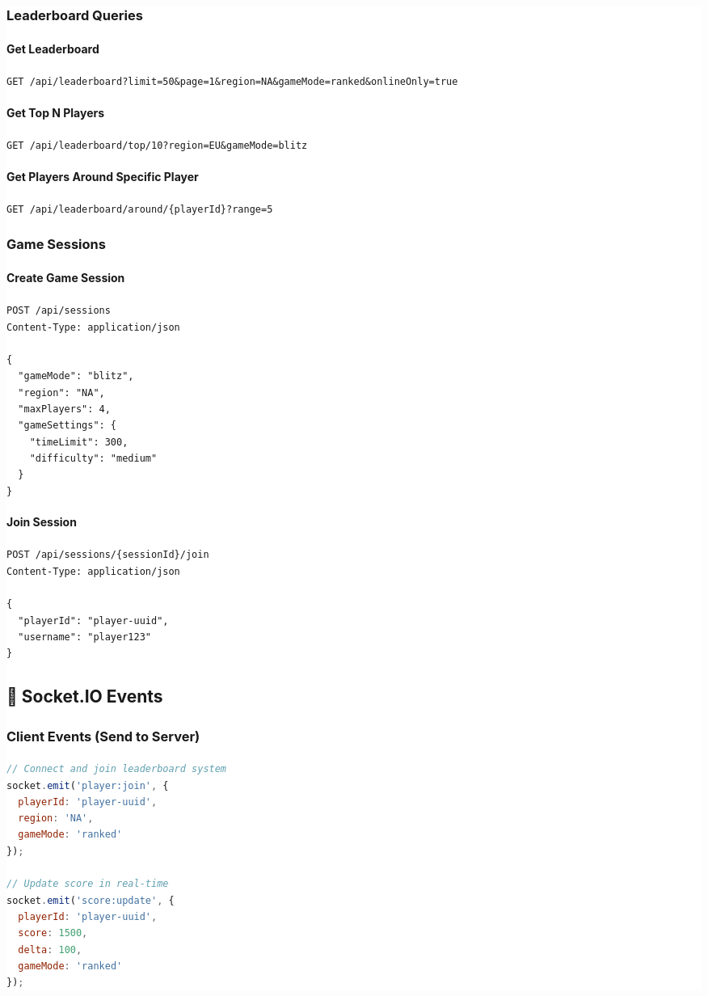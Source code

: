 ### Leaderboard Queries

#### Get Leaderboard
```http
GET /api/leaderboard?limit=50&page=1&region=NA&gameMode=ranked&onlineOnly=true
```

#### Get Top N Players
```http
GET /api/leaderboard/top/10?region=EU&gameMode=blitz
```

#### Get Players Around Specific Player
```http
GET /api/leaderboard/around/{playerId}?range=5
```

### Game Sessions

#### Create Game Session
```http
POST /api/sessions
Content-Type: application/json

{
  "gameMode": "blitz",
  "region": "NA",
  "maxPlayers": 4,
  "gameSettings": {
    "timeLimit": 300,
    "difficulty": "medium"
  }
}
```

#### Join Session
```http
POST /api/sessions/{sessionId}/join
Content-Type: application/json

{
  "playerId": "player-uuid",
  "username": "player123"
}
```

## 🔌 Socket.IO Events

### Client Events (Send to Server)

```javascript
// Connect and join leaderboard system
socket.emit('player:join', {
  playerId: 'player-uuid',
  region: 'NA',
  gameMode: 'ranked'
});

// Update score in real-time
socket.emit('score:update', {
  playerId: 'player-uuid',
  score: 1500,
  delta: 100,
  gameMode: 'ranked'
});
```